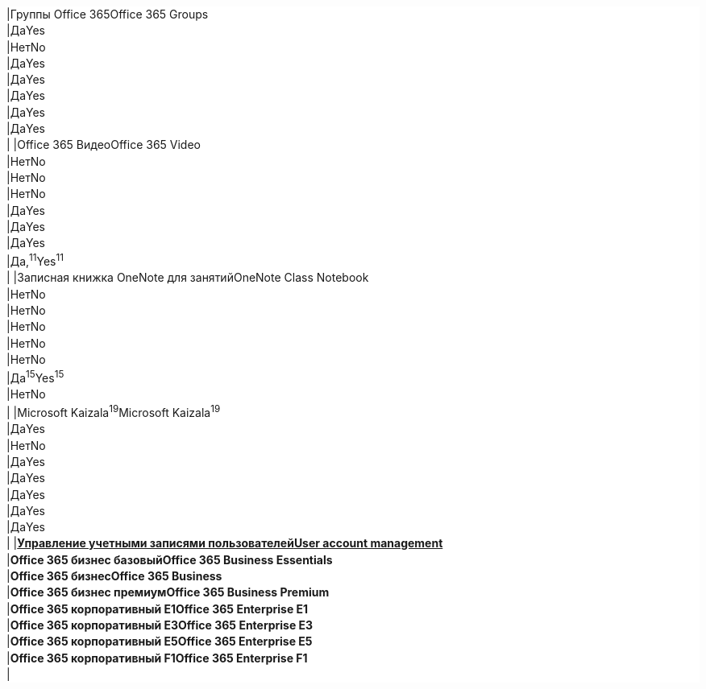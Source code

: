 |<span data-ttu-id="c7d9b-283">Группы Office 365</span><span class="sxs-lookup"><span data-stu-id="c7d9b-283">Office 365 Groups</span></span>  <br/> |<span data-ttu-id="c7d9b-284">Да</span><span class="sxs-lookup"><span data-stu-id="c7d9b-284">Yes</span></span>  <br/> |<span data-ttu-id="c7d9b-285">Нет</span><span class="sxs-lookup"><span data-stu-id="c7d9b-285">No</span></span>  <br/> |<span data-ttu-id="c7d9b-286">Да</span><span class="sxs-lookup"><span data-stu-id="c7d9b-286">Yes</span></span>  <br/> |<span data-ttu-id="c7d9b-287">Да</span><span class="sxs-lookup"><span data-stu-id="c7d9b-287">Yes</span></span>  <br/> |<span data-ttu-id="c7d9b-288">Да</span><span class="sxs-lookup"><span data-stu-id="c7d9b-288">Yes</span></span>  <br/> |<span data-ttu-id="c7d9b-289">Да</span><span class="sxs-lookup"><span data-stu-id="c7d9b-289">Yes</span></span>  <br/> |<span data-ttu-id="c7d9b-290">Да</span><span class="sxs-lookup"><span data-stu-id="c7d9b-290">Yes</span></span>  <br/> |
|<span data-ttu-id="c7d9b-291">Office 365 Видео</span><span class="sxs-lookup"><span data-stu-id="c7d9b-291">Office 365 Video</span></span>  <br/> |<span data-ttu-id="c7d9b-292">Нет</span><span class="sxs-lookup"><span data-stu-id="c7d9b-292">No</span></span>  <br/> |<span data-ttu-id="c7d9b-293">Нет</span><span class="sxs-lookup"><span data-stu-id="c7d9b-293">No</span></span>  <br/> |<span data-ttu-id="c7d9b-294">Нет</span><span class="sxs-lookup"><span data-stu-id="c7d9b-294">No</span></span>  <br/> |<span data-ttu-id="c7d9b-295">Да</span><span class="sxs-lookup"><span data-stu-id="c7d9b-295">Yes</span></span>  <br/> |<span data-ttu-id="c7d9b-296">Да</span><span class="sxs-lookup"><span data-stu-id="c7d9b-296">Yes</span></span>  <br/> |<span data-ttu-id="c7d9b-297">Да</span><span class="sxs-lookup"><span data-stu-id="c7d9b-297">Yes</span></span>  <br/> |<span data-ttu-id="c7d9b-298">Да,<sup>11</sup></span><span class="sxs-lookup"><span data-stu-id="c7d9b-298">Yes<sup>11</sup></span></span> <br/> |
|<span data-ttu-id="c7d9b-299">Записная книжка OneNote для занятий</span><span class="sxs-lookup"><span data-stu-id="c7d9b-299">OneNote Class Notebook</span></span>  <br/> |<span data-ttu-id="c7d9b-300">Нет</span><span class="sxs-lookup"><span data-stu-id="c7d9b-300">No</span></span>  <br/> |<span data-ttu-id="c7d9b-301">Нет</span><span class="sxs-lookup"><span data-stu-id="c7d9b-301">No</span></span>  <br/> |<span data-ttu-id="c7d9b-302">Нет</span><span class="sxs-lookup"><span data-stu-id="c7d9b-302">No</span></span>  <br/> |<span data-ttu-id="c7d9b-303">Нет</span><span class="sxs-lookup"><span data-stu-id="c7d9b-303">No</span></span>  <br/> |<span data-ttu-id="c7d9b-304">Нет</span><span class="sxs-lookup"><span data-stu-id="c7d9b-304">No</span></span>  <br/> |<span data-ttu-id="c7d9b-305">Да<sup>15</sup></span><span class="sxs-lookup"><span data-stu-id="c7d9b-305">Yes<sup>15</sup></span></span> <br/> |<span data-ttu-id="c7d9b-306">Нет</span><span class="sxs-lookup"><span data-stu-id="c7d9b-306">No</span></span>  <br/> |
|<span data-ttu-id="c7d9b-307">Microsoft Kaizala<sup>19</sup></span><span class="sxs-lookup"><span data-stu-id="c7d9b-307">Microsoft Kaizala<sup>19</sup></span></span> <br/> |<span data-ttu-id="c7d9b-308">Да</span><span class="sxs-lookup"><span data-stu-id="c7d9b-308">Yes</span></span>  <br/> |<span data-ttu-id="c7d9b-309">Нет</span><span class="sxs-lookup"><span data-stu-id="c7d9b-309">No</span></span>  <br/> |<span data-ttu-id="c7d9b-310">Да</span><span class="sxs-lookup"><span data-stu-id="c7d9b-310">Yes</span></span>  <br/> |<span data-ttu-id="c7d9b-311">Да</span><span class="sxs-lookup"><span data-stu-id="c7d9b-311">Yes</span></span>  <br/> |<span data-ttu-id="c7d9b-312">Да</span><span class="sxs-lookup"><span data-stu-id="c7d9b-312">Yes</span></span>  <br/> |<span data-ttu-id="c7d9b-313">Да</span><span class="sxs-lookup"><span data-stu-id="c7d9b-313">Yes</span></span>  <br/> |<span data-ttu-id="c7d9b-314">Да</span><span class="sxs-lookup"><span data-stu-id="c7d9b-314">Yes</span></span> <br/> |
|<span data-ttu-id="c7d9b-315">**[Управление учетными записями пользователей](user-account-management.md)**</span><span class="sxs-lookup"><span data-stu-id="c7d9b-315">**[User account management](user-account-management.md)**</span></span> <br/> |<span data-ttu-id="c7d9b-316">**Office 365 бизнес базовый**</span><span class="sxs-lookup"><span data-stu-id="c7d9b-316">**Office 365 Business Essentials**</span></span> <br/> |<span data-ttu-id="c7d9b-317">**Office 365 бизнес**</span><span class="sxs-lookup"><span data-stu-id="c7d9b-317">**Office 365 Business**</span></span> <br/> |<span data-ttu-id="c7d9b-318">**Office 365 бизнес премиум**</span><span class="sxs-lookup"><span data-stu-id="c7d9b-318">**Office 365 Business Premium**</span></span> <br/> |<span data-ttu-id="c7d9b-319">**Office 365 корпоративный E1**</span><span class="sxs-lookup"><span data-stu-id="c7d9b-319">**Office 365 Enterprise E1**</span></span> <br/> |<span data-ttu-id="c7d9b-320">**Office 365 корпоративный E3**</span><span class="sxs-lookup"><span data-stu-id="c7d9b-320">**Office 365 Enterprise E3**</span></span> <br/> |<span data-ttu-id="c7d9b-321">**Office 365 корпоративный E5**</span><span class="sxs-lookup"><span data-stu-id="c7d9b-321">**Office 365 Enterprise E5**</span></span> <br/> |<span data-ttu-id="c7d9b-322">**Office 365 корпоративный F1**</span><span class="sxs-lookup"><span data-stu-id="c7d9b-322">**Office 365 Enterprise F1**</span></span> <br/> |